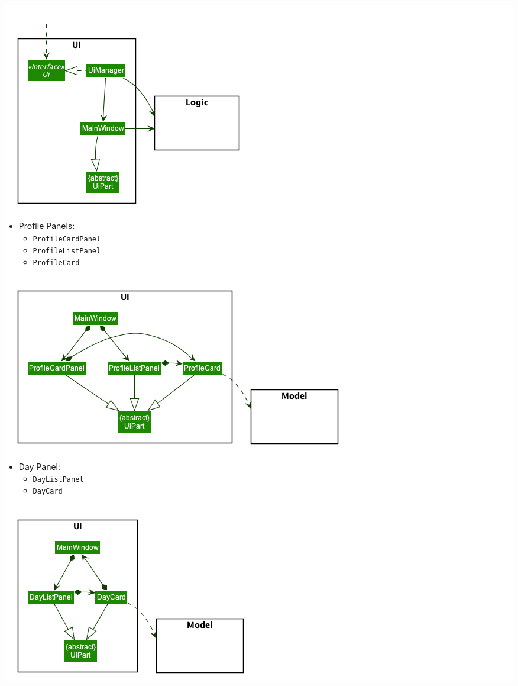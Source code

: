 ![Ui_Class_Diagram1](images/UiClassDiagram1.png)

* Profile Panels:
    * `ProfileCardPanel`
    * `ProfileListPanel`
    * `ProfileCard`
    
![Ui_Class_Diagram4](images/UiClassDiagram4.png)

* Day Panel:
    * `DayListPanel`
    * `DayCard`
    
![Ui_Class_Diagram3](images/UiClassDiagram3.png)

